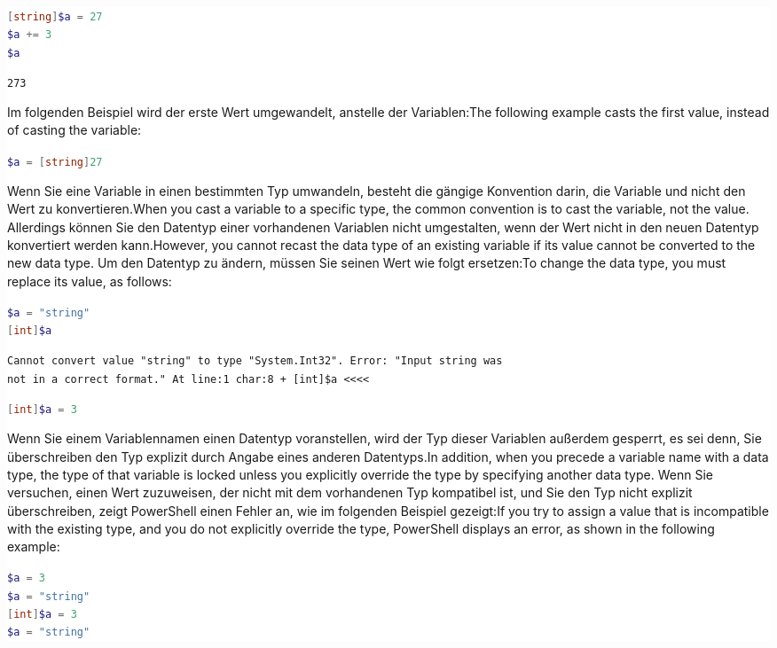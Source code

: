```powershell
[string]$a = 27
$a += 3
$a
```

```
273
```

<span data-ttu-id="d533a-265">Im folgenden Beispiel wird der erste Wert umgewandelt, anstelle der Variablen:</span><span class="sxs-lookup"><span data-stu-id="d533a-265">The following example casts the first value, instead of casting the variable:</span></span>

```powershell
$a = [string]27
```

<span data-ttu-id="d533a-266">Wenn Sie eine Variable in einen bestimmten Typ umwandeln, besteht die gängige Konvention darin, die Variable und nicht den Wert zu konvertieren.</span><span class="sxs-lookup"><span data-stu-id="d533a-266">When you cast a variable to a specific type, the common convention is to cast the variable, not the value.</span></span> <span data-ttu-id="d533a-267">Allerdings können Sie den Datentyp einer vorhandenen Variablen nicht umgestalten, wenn der Wert nicht in den neuen Datentyp konvertiert werden kann.</span><span class="sxs-lookup"><span data-stu-id="d533a-267">However, you cannot recast the data type of an existing variable if its value cannot be converted to the new data type.</span></span> <span data-ttu-id="d533a-268">Um den Datentyp zu ändern, müssen Sie seinen Wert wie folgt ersetzen:</span><span class="sxs-lookup"><span data-stu-id="d533a-268">To change the data type, you must replace its value, as follows:</span></span>

```powershell
$a = "string"
[int]$a
```

```
Cannot convert value "string" to type "System.Int32". Error: "Input string was
not in a correct format." At line:1 char:8 + [int]$a <<<<
```

```powershell
[int]$a = 3
```

<span data-ttu-id="d533a-269">Wenn Sie einem Variablennamen einen Datentyp voranstellen, wird der Typ dieser Variablen außerdem gesperrt, es sei denn, Sie überschreiben den Typ explizit durch Angabe eines anderen Datentyps.</span><span class="sxs-lookup"><span data-stu-id="d533a-269">In addition, when you precede a variable name with a data type, the type of that variable is locked unless you explicitly override the type by specifying another data type.</span></span> <span data-ttu-id="d533a-270">Wenn Sie versuchen, einen Wert zuzuweisen, der nicht mit dem vorhandenen Typ kompatibel ist, und Sie den Typ nicht explizit überschreiben, zeigt PowerShell einen Fehler an, wie im folgenden Beispiel gezeigt:</span><span class="sxs-lookup"><span data-stu-id="d533a-270">If you try to assign a value that is incompatible with the existing type, and you do not explicitly override the type, PowerShell displays an error, as shown in the following example:</span></span>

```powershell
$a = 3
$a = "string"
[int]$a = 3
$a = "string"
```
